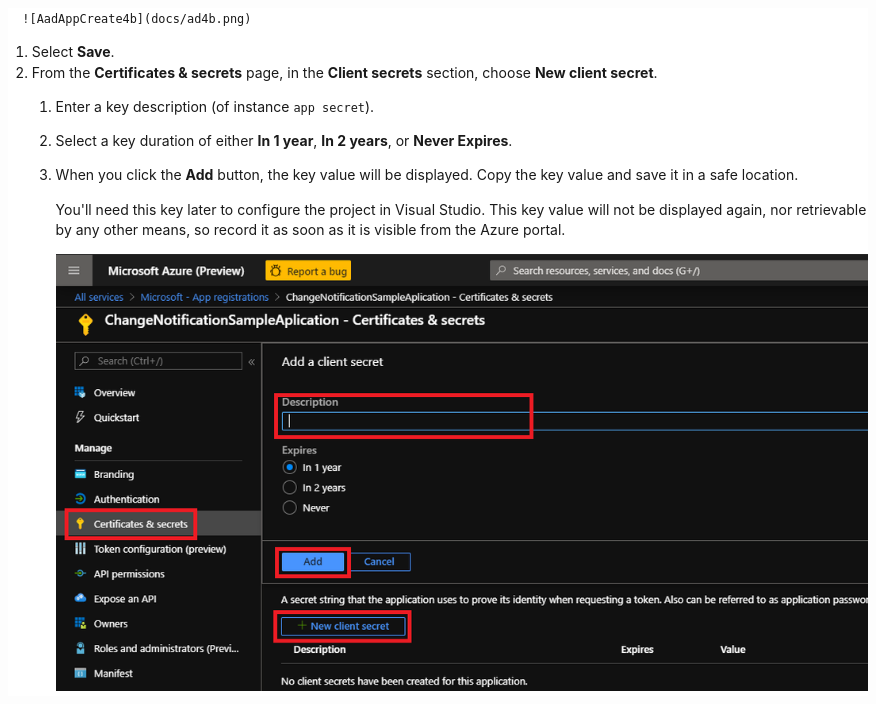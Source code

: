       ![AadAppCreate4b](docs/ad4b.png)
1. Select **Save**.
1. From the **Certificates & secrets** page, in the **Client secrets** section, choose **New client secret**.
   1. Enter a key description (of instance `app secret`).
   1. Select a key duration of either **In 1 year**, **In 2 years**, or **Never Expires**.
   1. When you click the **Add** button, the key value will be displayed. Copy the key value and save it in a safe location.

      You'll need this key later to configure the project in Visual Studio. This key value will not be displayed again, nor retrievable by any other means, so record it as soon as it is visible from the Azure portal.

      ![AadAppCreate5](docs/ad5.png)
